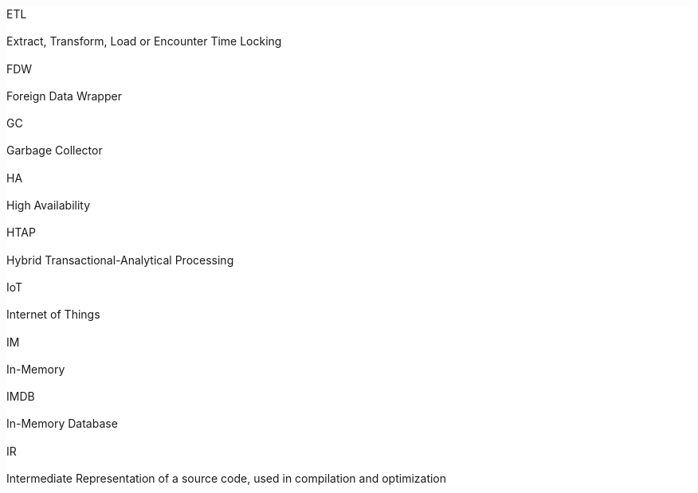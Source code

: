 <tr id="row57849650"><td class="cellrowborder" valign="top" width="23.23%" headers="mcps1.1.3.1.1 "><p id="p55310098"><a name="p55310098"></a><a name="p55310098"></a>ETL</p>
</td>
<td class="cellrowborder" valign="top" width="76.77000000000001%" headers="mcps1.1.3.1.2 "><p id="p50932971"><a name="p50932971"></a><a name="p50932971"></a>Extract, Transform, Load or Encounter Time Locking</p>
</td>
</tr>
<tr id="row55743556"><td class="cellrowborder" valign="top" width="23.23%" headers="mcps1.1.3.1.1 "><p id="p18934148"><a name="p18934148"></a><a name="p18934148"></a>FDW</p>
</td>
<td class="cellrowborder" valign="top" width="76.77000000000001%" headers="mcps1.1.3.1.2 "><p id="p57270992"><a name="p57270992"></a><a name="p57270992"></a>Foreign Data Wrapper</p>
</td>
</tr>
<tr id="row45676887"><td class="cellrowborder" valign="top" width="23.23%" headers="mcps1.1.3.1.1 "><p id="p8840353"><a name="p8840353"></a><a name="p8840353"></a>GC</p>
</td>
<td class="cellrowborder" valign="top" width="76.77000000000001%" headers="mcps1.1.3.1.2 "><p id="p44980012"><a name="p44980012"></a><a name="p44980012"></a>Garbage Collector</p>
</td>
</tr>
<tr id="row2166929"><td class="cellrowborder" valign="top" width="23.23%" headers="mcps1.1.3.1.1 "><p id="p41303584"><a name="p41303584"></a><a name="p41303584"></a>HA</p>
</td>
<td class="cellrowborder" valign="top" width="76.77000000000001%" headers="mcps1.1.3.1.2 "><p id="p57256003"><a name="p57256003"></a><a name="p57256003"></a>High Availability</p>
</td>
</tr>
<tr id="row45541984"><td class="cellrowborder" valign="top" width="23.23%" headers="mcps1.1.3.1.1 "><p id="p65022077"><a name="p65022077"></a><a name="p65022077"></a>HTAP</p>
</td>
<td class="cellrowborder" valign="top" width="76.77000000000001%" headers="mcps1.1.3.1.2 "><p id="p32296866"><a name="p32296866"></a><a name="p32296866"></a>Hybrid Transactional-Analytical Processing</p>
</td>
</tr>
<tr id="row22236344"><td class="cellrowborder" valign="top" width="23.23%" headers="mcps1.1.3.1.1 "><p id="p56313405"><a name="p56313405"></a><a name="p56313405"></a>IoT</p>
</td>
<td class="cellrowborder" valign="top" width="76.77000000000001%" headers="mcps1.1.3.1.2 "><p id="p65091934"><a name="p65091934"></a><a name="p65091934"></a>Internet of Things</p>
</td>
</tr>
<tr id="row48956501"><td class="cellrowborder" valign="top" width="23.23%" headers="mcps1.1.3.1.1 "><p id="p6053677"><a name="p6053677"></a><a name="p6053677"></a>IM</p>
</td>
<td class="cellrowborder" valign="top" width="76.77000000000001%" headers="mcps1.1.3.1.2 "><p id="p20585813"><a name="p20585813"></a><a name="p20585813"></a>In-Memory</p>
</td>
</tr>
<tr id="row51054590"><td class="cellrowborder" valign="top" width="23.23%" headers="mcps1.1.3.1.1 "><p id="p41781154"><a name="p41781154"></a><a name="p41781154"></a>IMDB</p>
</td>
<td class="cellrowborder" valign="top" width="76.77000000000001%" headers="mcps1.1.3.1.2 "><p id="p28830314"><a name="p28830314"></a><a name="p28830314"></a>In-Memory Database</p>
</td>
</tr>
<tr id="row58146239"><td class="cellrowborder" valign="top" width="23.23%" headers="mcps1.1.3.1.1 "><p id="p12224953"><a name="p12224953"></a><a name="p12224953"></a>IR</p>
</td>
<td class="cellrowborder" valign="top" width="76.77000000000001%" headers="mcps1.1.3.1.2 "><p id="p50697164"><a name="p50697164"></a><a name="p50697164"></a>Intermediate Representation of a source code, used in compilation and optimization</p>